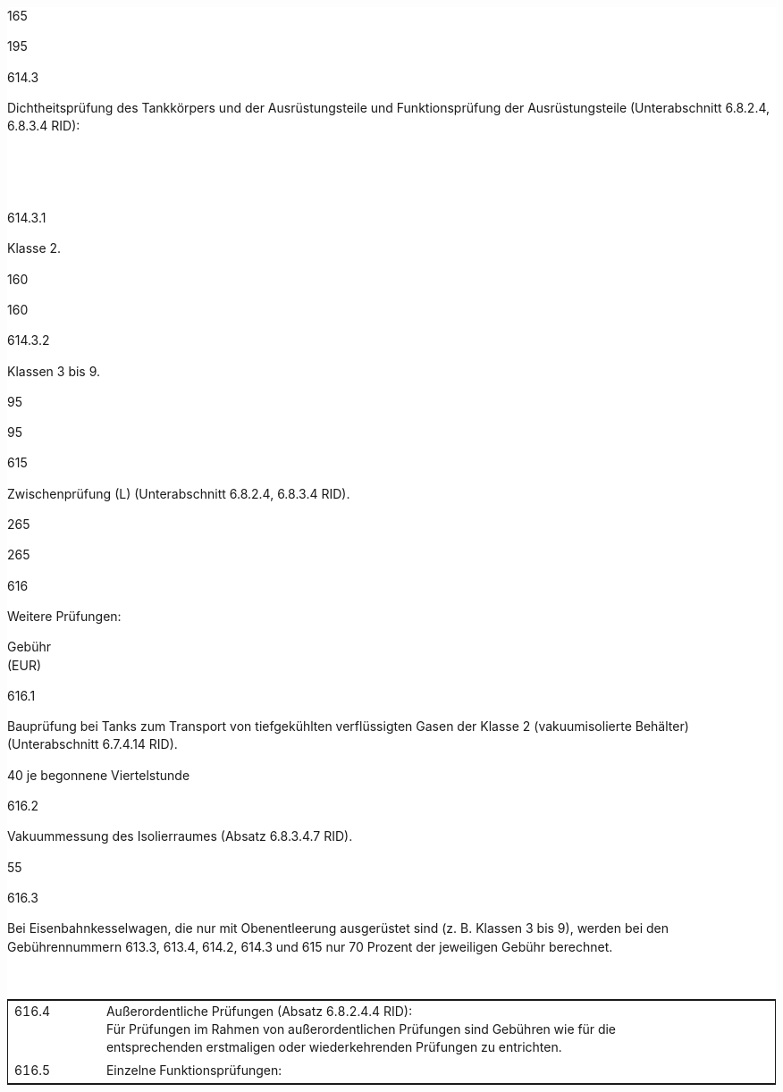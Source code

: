 165

195

614.3

Dichtheitsprüfung des Tankkörpers und der Ausrüstungsteile und Funktionsprüfung der Ausrüstungsteile (Unterabschnitt 6.8.2.4, 6.8.3.4 RID):

 

 

614.3.1

Klasse 2.

160

160

614.3.2

Klassen 3 bis 9.

95

95

615

Zwischenprüfung (L) (Unterabschnitt 6.8.2.4, 6.8.3.4 RID).

265

265

616

Weitere Prüfungen:

Gebühr  
(EUR)

616.1

Bauprüfung bei Tanks zum Transport von tiefgekühlten verflüssigten Gasen der Klasse 2 (vakuumisolierte Behälter) (Unterabschnitt 6.7.4.14 RID).

40 je begonnene Viertelstunde

616.2

Vakuummessung des Isolierraumes (Absatz 6.8.3.4.7 RID).

55

616.3

Bei Eisenbahnkesselwagen, die nur mit Obenentleerung ausgerüstet sind (z. B. Klassen 3 bis 9), werden bei den Gebührennummern 613.3, 613.4, 614.2, 614.3 und 615 nur 70 Prozent der jeweiligen Gebühr berechnet.

 

<table width="100%" style="border-collapse: collapse;border-top: 0.5pt solid ; border-bottom: 0.5pt solid ; border-left: 0.5pt solid ; border-right: 0.5pt solid ; "><colgroup><col style="width: 12%" /><col style="width: 73%" /><col style="width: 15%" /></colgroup><tbody><tr class="odd"><td style="text-align: left;">616.4</td><td style="text-align: left;">Außerordentliche Prüfungen (Absatz 6.8.2.4.4 RID):<br />
Für Prüfungen im Rahmen von außerordentlichen Prüfungen sind Gebühren wie für die entsprechenden erstmaligen oder wiederkehrenden Prüfungen zu entrichten.</td><td style="text-align: left;"> </td></tr><tr class="even"><td style="text-align: left;">616.5</td><td style="text-align: left;">Einzelne Funktionsprüfungen:<br />